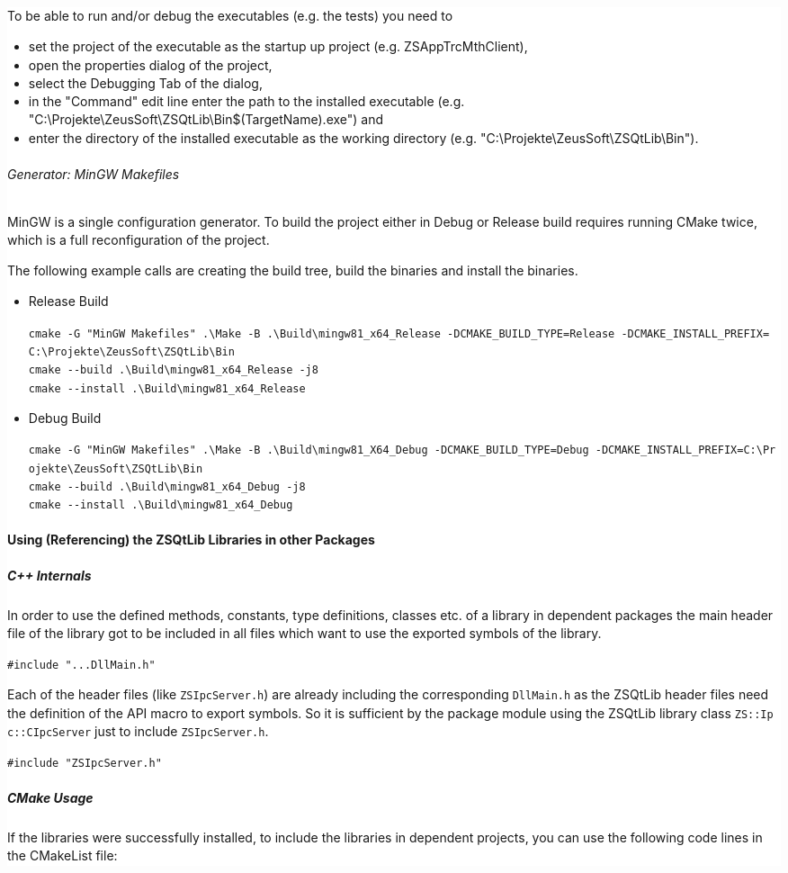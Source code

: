 To be able to run and/or debug the executables (e.g. the tests) you need to

- set the project of the executable as the startup up project (e.g. ZSAppTrcMthClient),
- open the properties dialog of the project,
- select the Debugging Tab of the dialog,
- in the "Command" edit line enter the path to the installed executable (e.g. "C:\Projekte\ZeusSoft\ZSQtLib\Bin\$(TargetName).exe") and
- enter the directory of the installed executable as the working directory (e.g. "C:\Projekte\ZeusSoft\ZSQtLib\Bin").

###### Generator: MinGW Makefiles

MinGW is a single configuration generator. To build the project either in Debug or Release build
requires running CMake twice, which is a full reconfiguration of the project.

The following example calls are creating the build tree, build the binaries and install the binaries.

- Release Build

      cmake -G "MinGW Makefiles" .\Make -B .\Build\mingw81_x64_Release -DCMAKE_BUILD_TYPE=Release -DCMAKE_INSTALL_PREFIX=C:\Projekte\ZeusSoft\ZSQtLib\Bin
      cmake --build .\Build\mingw81_x64_Release -j8
      cmake --install .\Build\mingw81_x64_Release

- Debug Build

      cmake -G "MinGW Makefiles" .\Make -B .\Build\mingw81_X64_Debug -DCMAKE_BUILD_TYPE=Debug -DCMAKE_INSTALL_PREFIX=C:\Projekte\ZeusSoft\ZSQtLib\Bin
      cmake --build .\Build\mingw81_x64_Debug -j8
      cmake --install .\Build\mingw81_x64_Debug

#### Using (Referencing) the ZSQtLib Libraries in other Packages

##### C++ Internals

In order to use the defined methods, constants, type definitions, classes etc. of a library in dependent
packages the main header file of the library got to be included in all files which want to use the exported
symbols of the library.

    #include "...DllMain.h"

Each of the header files (like `ZSIpcServer.h`) are already including the corresponding `DllMain.h` as the
ZSQtLib header files need the definition of the API macro to export symbols. So it is sufficient by the
package module using the ZSQtLib library class `ZS::Ipc::CIpcServer` just to include `ZSIpcServer.h`.

    #include "ZSIpcServer.h"

##### CMake Usage

If the libraries were successfully installed, to include the libraries in dependent projects, you can use
the following code lines in the CMakeList file:
